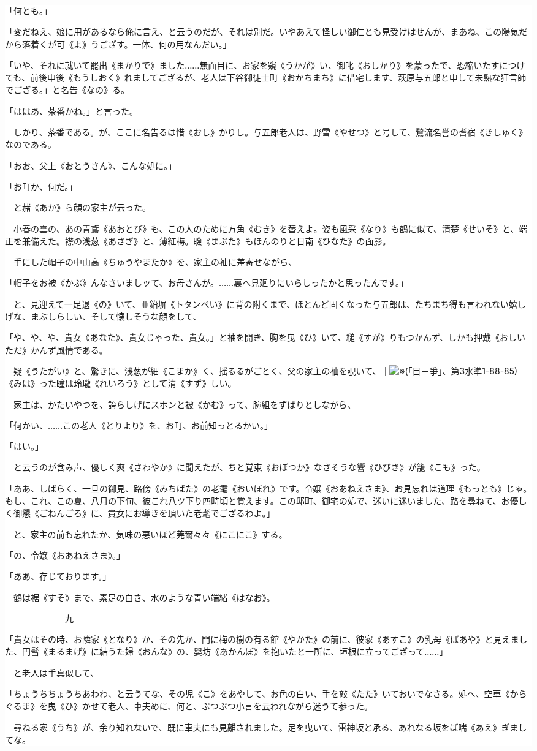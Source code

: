 「何とも。」

「変だねえ、娘に用があるなら俺に言え、と云うのだが、それは別だ。いやあえて怪しい御仁とも見受けはせんが、まあね、この陽気だから落着くが可《よ》うござす。一体、何の用なんだい。」

「いや、それに就いて罷出《まかりで》ました……無面目に、お家を窺《うかが》い、御叱《おしかり》を蒙ったで、恐縮いたすにつけても、前後申後《もうしおく》れましてござるが、老人は下谷御徒士町《おかちまち》に借宅します、萩原与五郎と申して未熟な狂言師でござる。」と名告《なの》る。

「ははあ、茶番かね。」と言った。

　しかり、茶番である。が、ここに名告るは惜《おし》かりし。与五郎老人は、野雪《やせつ》と号して、鷺流名誉の耆宿《きしゅく》なのである。

「おお、父上《おとうさん》、こんな処に。」

「お町か、何だ。」

　と赭《あか》ら顔の家主が云った。

　小春の雲の、あの青鳶《あおとび》も、この人のために方角《むき》を替えよ。姿も風采《なり》も鶴に似て、清楚《せいそ》と、端正を兼備えた。襟の浅葱《あさぎ》と、薄紅梅。瞼《まぶた》もほんのりと日南《ひなた》の面影。

　手にした帽子の中山高《ちゅうやまたか》を、家主の袖に差寄せながら、

「帽子をお被《かぶ》んなさいましッて、お母さんが。……裏へ見廻りにいらしったかと思ったんです。」

　と、見迎えて一足退《の》いて、亜鉛塀《トタンべい》に背の附くまで、ほとんど固くなった与五郎は、たちまち得も言われない嬉しげな、まぶしらしい、そして懐しそうな顔をして、

「や、や、や、貴女《あなた》、貴女じゃった、貴女。」と袖を開き、胸を曳《ひ》いて、縋《すが》りもつかんず、しかも押戴《おしいただ》かんず風情である。

　疑《うたがい》と、驚きに、浅葱が細《こまか》く、揺るるがごとく、父の家主の袖を覗いて、｜![※(「目＋爭」、第3水準1-88-85)](https://www.aozora.gr.jp/cards/000050/files/../../../gaiji/1-88/1-88-85.png)《みは》った瞳は玲瓏《れいろう》として清《すず》しい。

　家主は、かたいやつを、誇らしげにスポンと被《かむ》って、腕組をずばりとしながら、

「何かい、……この老人《とりより》を、お町、お前知っとるかい。」

「はい。」

　と云うのが含み声、優しく爽《さわやか》に聞えたが、ちと覚束《おぼつか》なさそうな響《ひびき》が籠《こも》った。

「ああ、しばらく、一旦の御見、路傍《みちばた》の老耄《おいぼれ》です。令嬢《おあねえさま》、お見忘れは道理《もっとも》じゃ。もし、これ、この夏、八月の下旬、彼これ八ツ下り四時頃と覚えます。この邸町、御宅の処で、迷いに迷いました、路を尋ねて、お優しく御懇《ごねんごろ》に、貴女にお導きを頂いた老耄でござるわよ。」

　と、家主の前も忘れたか、気味の悪いほど莞爾々々《にこにこ》する。

「の、令嬢《おあねえさま》。」

「ああ、存じております。」

　鶴は裾《すそ》まで、素足の白さ、水のような青い端緒《はなお》。



　　　　　　　九



「貴女はその時、お隣家《となり》か、その先か、門に梅の樹の有る館《やかた》の前に、彼家《あすこ》の乳母《ばあや》と見えました、円髷《まるまげ》に結うた婦《おんな》の、嬰坊《あかんぼ》を抱いたと一所に、垣根に立ってござって……」

　と老人は手真似して、

「ちょうちちょうちあわわ、と云うてな、その児《こ》をあやして、お色の白い、手を敲《たた》いておいでなさる。処へ、空車《からぐるま》を曳《ひ》かせて老人、車夫めに、何と、ぶつぶつ小言を云われながら迷うて参った。

　尋ねる家《うち》が、余り知れないで、既に車夫にも見離されました。足を曳いて、雷神坂と承る、あれなる坂をば喘《あえ》ぎましてな。
